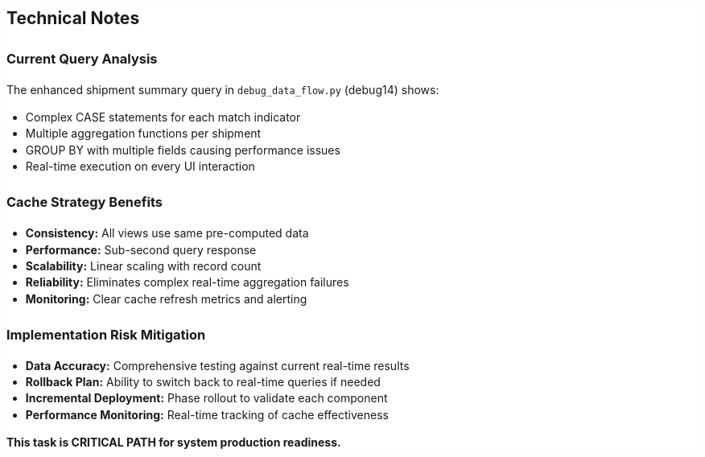## Technical Notes

### Current Query Analysis
The enhanced shipment summary query in `debug_data_flow.py` (debug14) shows:
- Complex CASE statements for each match indicator
- Multiple aggregation functions per shipment
- GROUP BY with multiple fields causing performance issues
- Real-time execution on every UI interaction

### Cache Strategy Benefits
- **Consistency:** All views use same pre-computed data
- **Performance:** Sub-second query response
- **Scalability:** Linear scaling with record count
- **Reliability:** Eliminates complex real-time aggregation failures
- **Monitoring:** Clear cache refresh metrics and alerting

### Implementation Risk Mitigation
- **Data Accuracy:** Comprehensive testing against current real-time results
- **Rollback Plan:** Ability to switch back to real-time queries if needed
- **Incremental Deployment:** Phase rollout to validate each component
- **Performance Monitoring:** Real-time tracking of cache effectiveness

**This task is CRITICAL PATH for system production readiness.**
